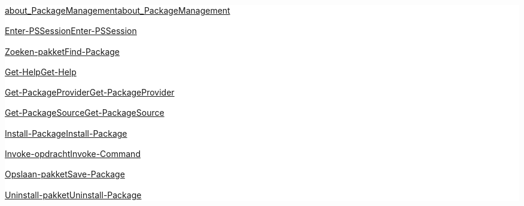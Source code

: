 [<span data-ttu-id="7182e-200">about_PackageManagement</span><span class="sxs-lookup"><span data-stu-id="7182e-200">about_PackageManagement</span></span>](../Microsoft.PowerShell.Core/About/about_PackageManagement.md)

[<span data-ttu-id="7182e-201">Enter-PSSession</span><span class="sxs-lookup"><span data-stu-id="7182e-201">Enter-PSSession</span></span>](../Microsoft.PowerShell.Core/Enter-PSSession.md)

[<span data-ttu-id="7182e-202">Zoeken-pakket</span><span class="sxs-lookup"><span data-stu-id="7182e-202">Find-Package</span></span>](Find-Package.md)

[<span data-ttu-id="7182e-203">Get-Help</span><span class="sxs-lookup"><span data-stu-id="7182e-203">Get-Help</span></span>](../Microsoft.PowerShell.Core/Get-Help.md)

[<span data-ttu-id="7182e-204">Get-PackageProvider</span><span class="sxs-lookup"><span data-stu-id="7182e-204">Get-PackageProvider</span></span>](Get-PackageProvider.md)

[<span data-ttu-id="7182e-205">Get-PackageSource</span><span class="sxs-lookup"><span data-stu-id="7182e-205">Get-PackageSource</span></span>](Get-PackageSource.md)

[<span data-ttu-id="7182e-206">Install-Package</span><span class="sxs-lookup"><span data-stu-id="7182e-206">Install-Package</span></span>](Install-Package.md)

[<span data-ttu-id="7182e-207">Invoke-opdracht</span><span class="sxs-lookup"><span data-stu-id="7182e-207">Invoke-Command</span></span>](../Microsoft.PowerShell.Core/Invoke-Command.md)

[<span data-ttu-id="7182e-208">Opslaan-pakket</span><span class="sxs-lookup"><span data-stu-id="7182e-208">Save-Package</span></span>](Save-Package.md)

[<span data-ttu-id="7182e-209">Uninstall-pakket</span><span class="sxs-lookup"><span data-stu-id="7182e-209">Uninstall-Package</span></span>](Uninstall-Package.md)
